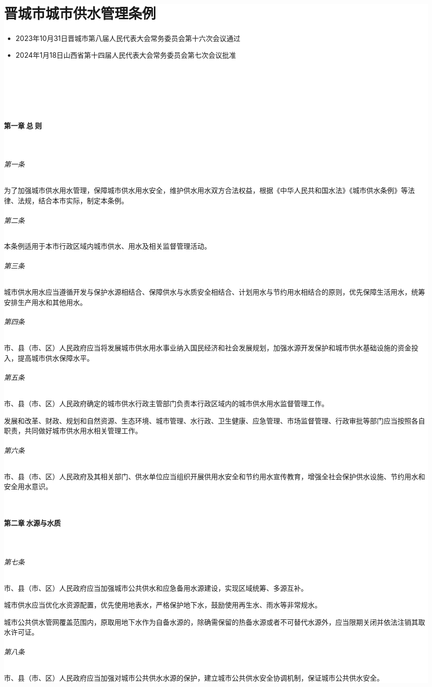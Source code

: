 # 晋城市城市供水管理条例

- 2023年10月31日晋城市第八届人民代表大会常务委员会第十六次会议通过

- 2024年1月18日山西省第十四届人民代表大会常务委员会第七次会议批准



​

​

​

#### 第一章 总 则

​

###### 第一条

为了加强城市供水用水管理，保障城市供水用水安全，维护供水用水双方合法权益，根据《中华人民共和国水法》《城市供水条例》等法律、法规，结合本市实际，制定本条例。

###### 第二条

本条例适用于本市行政区域内城市供水、用水及相关监督管理活动。

###### 第三条

城市供水用水应当遵循开发与保护水源相结合、保障供水与水质安全相结合、计划用水与节约用水相结合的原则，优先保障生活用水，统筹安排生产用水和其他用水。

###### 第四条

市、县（市、区）人民政府应当将发展城市供水用水事业纳入国民经济和社会发展规划，加强水源开发保护和城市供水基础设施的资金投入，提高城市供水保障水平。

###### 第五条

市、县（市、区）人民政府确定的城市供水行政主管部门负责本行政区域内的城市供水用水监督管理工作。

发展和改革、财政、规划和自然资源、生态环境、城市管理、水行政、卫生健康、应急管理、市场监督管理、行政审批等部门应当按照各自职责，共同做好城市供水用水相关管理工作。

###### 第六条

市、县（市、区）人民政府及其相关部门、供水单位应当组织开展供用水安全和节约用水宣传教育，增强全社会保护供水设施、节约用水和安全用水意识。

​

#### 第二章 水源与水质

​

###### 第七条

市、县（市、区）人民政府应当加强城市公共供水和应急备用水源建设，实现区域统筹、多源互补。

城市供水应当优化水资源配置，优先使用地表水，严格保护地下水，鼓励使用再生水、雨水等非常规水。

城市公共供水管网覆盖范围内，原取用地下水作为自备水源的，除确需保留的热备水源或者不可替代水源外，应当限期关闭并依法注销其取水许可证。

###### 第八条

市、县（市、区）人民政府应当加强对城市公共供水水源的保护，建立城市公共供水安全协调机制，保证城市公共供水安全。
